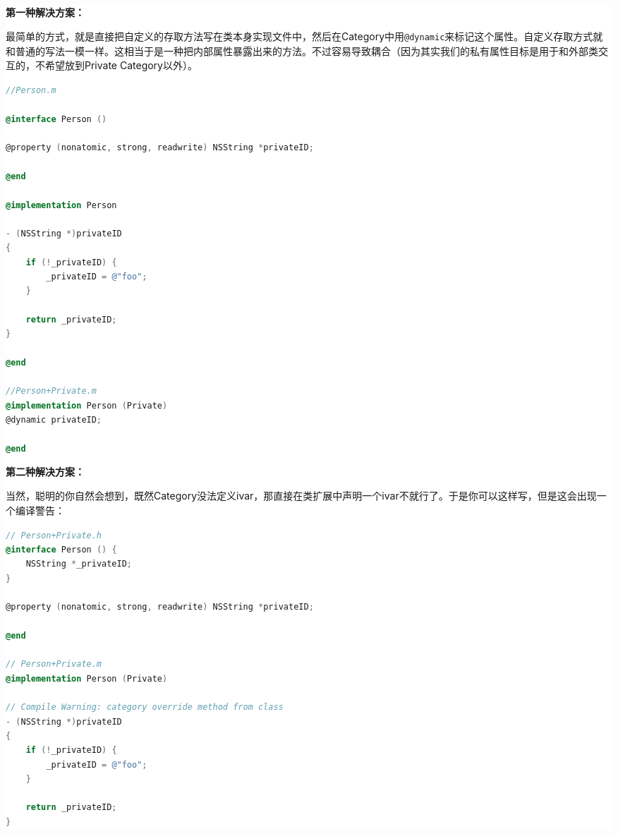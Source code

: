 **第一种解决方案：**

最简单的方式，就是直接把自定义的存取方法写在类本身实现文件中，然后在Category中用`@dynamic`来标记这个属性。自定义存取方式就和普通的写法一模一样。这相当于是一种把内部属性暴露出来的方法。不过容易导致耦合（因为其实我们的私有属性目标是用于和外部类交互的，不希望放到Private Category以外）。

```objectivec
//Person.m

@interface Person ()

@property (nonatomic, strong, readwrite) NSString *privateID;

@end

@implementation Person

- (NSString *)privateID
{
    if (!_privateID) {
        _privateID = @"foo";
    }
    
    return _privateID;
}

@end

//Person+Private.m
@implementation Person (Private)
@dynamic privateID;

@end
```

**第二种解决方案：**

当然，聪明的你自然会想到，既然Category没法定义ivar，那直接在类扩展中声明一个ivar不就行了。于是你可以这样写，但是这会出现一个编译警告：

```objectivec
// Person+Private.h
@interface Person () {
    NSString *_privateID;
}

@property (nonatomic, strong, readwrite) NSString *privateID;

@end

// Person+Private.m
@implementation Person (Private)

// Compile Warning: category override method from class
- (NSString *)privateID
{
    if (!_privateID) {
        _privateID = @"foo";
    }
    
    return _privateID;
}
```
